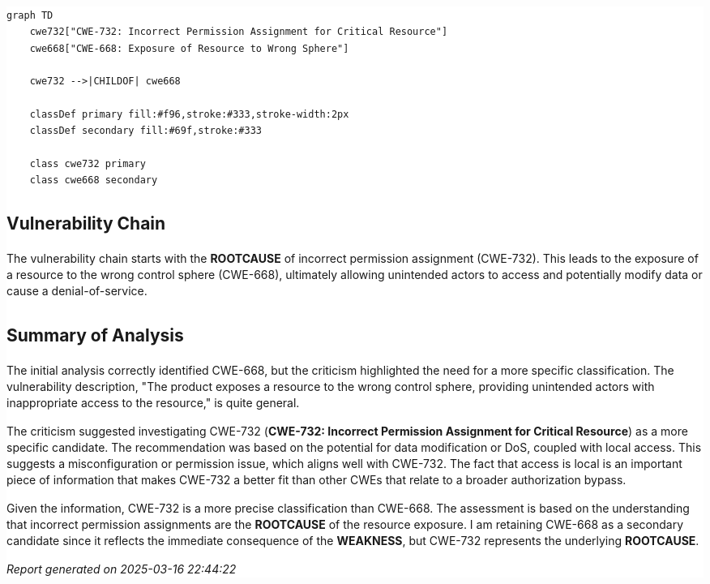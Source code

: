 ```mermaid
graph TD
    cwe732["CWE-732: Incorrect Permission Assignment for Critical Resource"]
    cwe668["CWE-668: Exposure of Resource to Wrong Sphere"]
    
    cwe732 -->|CHILDOF| cwe668
    
    classDef primary fill:#f96,stroke:#333,stroke-width:2px
    classDef secondary fill:#69f,stroke:#333
    
    class cwe732 primary
    class cwe668 secondary
```

## Vulnerability Chain
The vulnerability chain starts with the **ROOTCAUSE** of incorrect permission assignment (CWE-732). This leads to the exposure of a resource to the wrong control sphere (CWE-668), ultimately allowing unintended actors to access and potentially modify data or cause a denial-of-service.

## Summary of Analysis
The initial analysis correctly identified CWE-668, but the criticism highlighted the need for a more specific classification. The vulnerability description, "The product exposes a resource to the wrong control sphere, providing unintended actors with inappropriate access to the resource," is quite general.

The criticism suggested investigating CWE-732 (**CWE-732: Incorrect Permission Assignment for Critical Resource**) as a more specific candidate. The recommendation was based on the potential for data modification or DoS, coupled with local access. This suggests a misconfiguration or permission issue, which aligns well with CWE-732. The fact that access is local is an important piece of information that makes CWE-732 a better fit than other CWEs that relate to a broader authorization bypass.

Given the information, CWE-732 is a more precise classification than CWE-668. The assessment is based on the understanding that incorrect permission assignments are the **ROOTCAUSE** of the resource exposure. I am retaining CWE-668 as a secondary candidate since it reflects the immediate consequence of the **WEAKNESS**, but CWE-732 represents the underlying **ROOTCAUSE**.



*Report generated on 2025-03-16 22:44:22*
